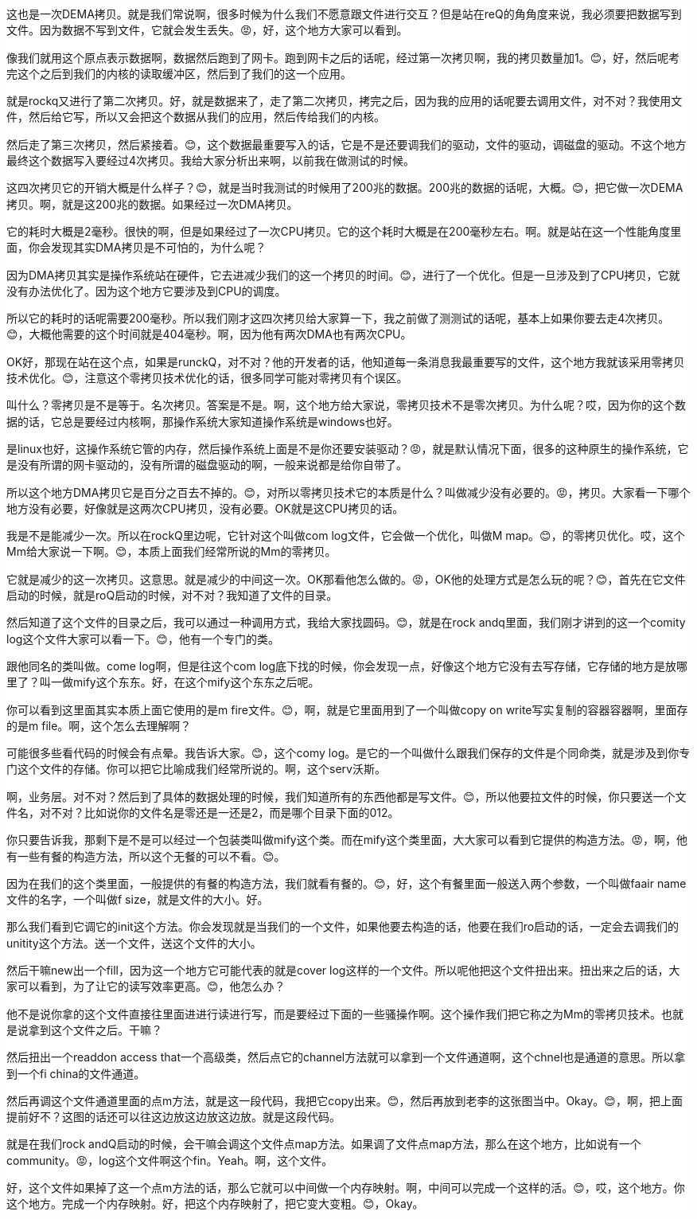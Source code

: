 这也是一次DEMA拷贝。就是我们常说啊，很多时候为什么我们不愿意跟文件进行交互？但是站在reQ的角角度来说，我必须要把数据写到文件。因为数据不写到文件，它就会发生丢失。😡，好，这个地方大家可以看到。

像我们就用这个原点表示数据啊，数据然后跑到了网卡。跑到网卡之后的话呢，经过第一次拷贝啊，我的拷贝数量加1。😊，好，然后呢考完这个之后到我们的内核的读取缓冲区，然后到了我们的这一个应用。

就是rockq又进行了第二次拷贝。好，就是数据来了，走了第二次拷贝，拷完之后，因为我的应用的话呢要去调用文件，对不对？我使用文件，然后给它写，所以又会把这个数据从我们的应用，然后传给我们的内核。

然后走了第三次拷贝，然后紧接着。😊，这个数据最重要写入的话，它是不是还要调我们的驱动，文件的驱动，调磁盘的驱动。不这个地方最终这个数据写入要经过4次拷贝。我给大家分析出来啊，以前我在做测试的时候。

这四次拷贝它的开销大概是什么样子？😊，就是当时我测试的时候用了200兆的数据。200兆的数据的话呢，大概。😊，把它做一次DEMA拷贝。啊，就是这200兆的数据。如果经过一次DMA拷贝。

它的耗时大概是2毫秒。很快的啊，但是如果经过了一次CPU拷贝。它的这个耗时大概是在200毫秒左右。啊。就是站在这一个性能角度里面，你会发现其实DMA拷贝是不可怕的，为什么呢？

因为DMA拷贝其实是操作系统站在硬件，它去进减少我们的这一个拷贝的时间。😊，进行了一个优化。但是一旦涉及到了CPU拷贝，它就没有办法优化了。因为这个地方它要涉及到CPU的调度。

所以它的耗时的话呢需要200毫秒。所以我们刚才这四次拷贝给大家算一下，我之前做了测测试的话呢，基本上如果你要去走4次拷贝。😊，大概他需要的这个时间就是404毫秒。啊，因为他有两次DMA也有两次CPU。

OK好，那现在站在这个点，如果是runckQ，对不对？他的开发者的话，他知道每一条消息我最重要写的文件，这个地方我就该采用零拷贝技术优化。😊，注意这个零拷贝技术优化的话，很多同学可能对零拷贝有个误区。

叫什么？零拷贝是不是等于。名次拷贝。答案是不是。啊，这个地方给大家说，零拷贝技术不是零次拷贝。为什么呢？哎，因为你的这个数据的话，它总是要经过内核啊，那操作系统大家知道操作系统是windows也好。

是linux也好，这操作系统它管的内存，然后操作系统上面是不是你还要安装驱动？😡，就是默认情况下面，很多的这种原生的操作系统，它是没有所谓的网卡驱动的，没有所谓的磁盘驱动的啊，一般来说都是给你自带了。

所以这个地方DMA拷贝它是百分之百去不掉的。😊，对所以零拷贝技术它的本质是什么？叫做减少没有必要的。😡，拷贝。大家看一下哪个地方没有必要，好像就是这两次CPU拷贝，没有必要。OK就是这CPU拷贝的话。

我是不是能减少一次。所以在rockQ里边呢，它针对这个叫做com log文件，它会做一个优化，叫做M map。😊，的零拷贝优化。哎，这个Mm给大家说一下啊。😊，本质上面我们经常所说的Mm的零拷贝。

它就是减少的这一次拷贝。这意思。就是减少的中间这一次。OK那看他怎么做的。😡，OK他的处理方式是怎么玩的呢？😊，首先在它文件启动的时候，就是roQ启动的时候，对不对？我知道了文件的目录。

然后知道了这个文件的目录之后，我可以通过一种调用方式，我给大家找圆码。😊，就是在rock andq里面，我们刚才讲到的这一个comity log这个文件大家可以看一下。😊，他有一个专门的类。

跟他同名的类叫做。come log啊，但是往这个com log底下找的时候，你会发现一点，好像这个地方它没有去写存储，它存储的地方是放哪里了？叫一做mify这个东东。好，在这个mify这个东东之后呢。

你可以看到这里面其实本质上面它使用的是m fire文件。😊，啊，就是它里面用到了一个叫做copy on write写实复制的容器容器啊，里面存的是m file。啊，这个怎么去理解啊？

可能很多些看代码的时候会有点晕。我告诉大家。😊，这个comy log。是它的一个叫做什么跟我们保存的文件是个同命类，就是涉及到你专门这个文件的存储。你可以把它比喻成我们经常所说的。啊，这个serv沃斯。

啊，业务层。对不对？然后到了具体的数据处理的时候，我们知道所有的东西他都是写文件。😊，所以他要拉文件的时候，你只要送一个文件名，对不对？比如说你的文件名是零还是一还是2，而是哪个目录下面的012。

你只要告诉我，那剩下是不是可以经过一个包装类叫做mify这个类。而在mify这个类里面，大大家可以看到它提供的构造方法。😡，啊，他有一些有餐的构造方法，所以这个无餐的可以不看。😊。

因为在我们的这个类里面，一般提供的有餐的构造方法，我们就看有餐的。😊，好，这个有餐里面一般送入两个参数，一个叫做faair name文件的名字，一个叫做f size，就是文件的大小。好。

那么我们看到它调它的init这个方法。你会发现就是当我们的一个文件，如果他要去构造的话，他要在我们ro启动的话，一定会去调我们的unitity这个方法。送一个文件，送这个文件的大小。

然后干嘛new出一个fill，因为这一个地方它可能代表的就是cover log这样的一个文件。所以呢他把这个文件扭出来。扭出来之后的话，大家可以看到，为了让它的读写效率更高。😊，他怎么办？

他不是说你拿的这个文件直接往里面进进行读进行写，而是要经过下面的一些骚操作啊。这个操作我们把它称之为Mm的零拷贝技术。也就是说拿到这个文件之后。干嘛？

然后扭出一个readdon access that一个高级类，然后点它的channel方法就可以拿到一个文件通道啊，这个chnel也是通道的意思。所以拿到一个fi china的文件通道。

然后再调这个文件通道里面的点m方法，就是这一段代码，我把它copy出来。😊，然后再放到老李的这张图当中。Okay。😊，啊，把上面提前好不？这图的话还可以往这边放这边放这边放。就是这段代码。

就是在我们rock andQ启动的时候，会干嘛会调这个文件点map方法。如果调了文件点map方法，那么在这个地方，比如说有一个community。😡，log这个文件啊这个fin。Yeah。啊，这个文件。

好，这个文件如果掉了这一个点m方法的话，那么它就可以中间做一个内存映射。啊，中间可以完成一个这样的活。😊，哎，这个地方。你这个地方。完成一个内存映射。好，把这个内存映射了，把它变大变粗。😊，Okay。

